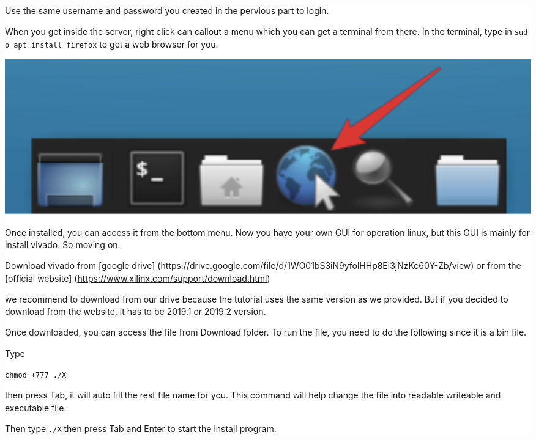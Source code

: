 Use the same username and password you created in the pervious part to login.

When you get inside the server, right click can callout a menu which you can get a terminal from there. In the terminal, type in `sudo apt install firefox` to get a web browser for you.

![](./image/display2.png)

Once installed, you can access it from the bottom menu.
Now you have your own GUI for operation linux, but this GUI is mainly for install vivado. So moving on.

Download vivado from [google drive] (https://drive.google.com/file/d/1WO01bS3iN9yfolHHp8Ei3jNzKc60Y-Zb/view)
or from the [official website] (https://www.xilinx.com/support/download.html)

we recommend to download from our drive because the tutorial uses the same version as we provided. But if you decided to download from the website, it has to be 2019.1 or 2019.2 version.

Once downloaded, you can access the file from Download folder. To run the file, you need to do the following since it is a bin file.


Type
```
chmod +777 ./X
```
then press Tab, it will auto fill the rest file name for you.
This command will help change the file into readable writeable and executable file.


Then type `./X` then press Tab and Enter to start the install program.
